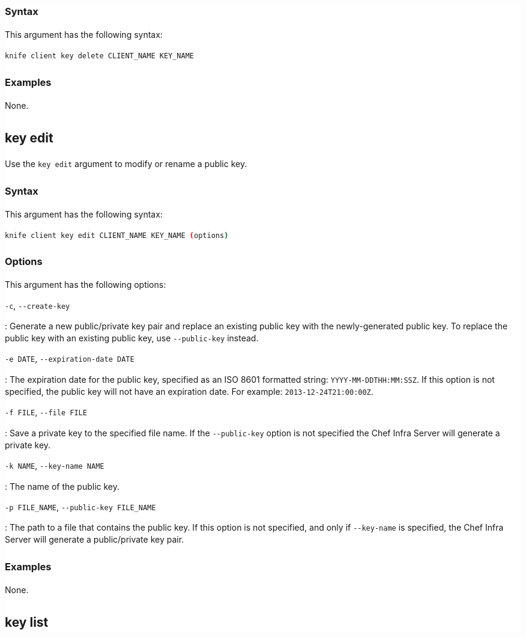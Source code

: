### Syntax

This argument has the following syntax:

``` bash
knife client key delete CLIENT_NAME KEY_NAME
```

### Examples

None.

## key edit

Use the `key edit` argument to modify or rename a public key.

### Syntax

This argument has the following syntax:

``` bash
knife client key edit CLIENT_NAME KEY_NAME (options)
```

### Options

This argument has the following options:

`-c`, `--create-key`

: Generate a new public/private key pair and replace an existing public key with the newly-generated public key. To replace the public key with an existing public key, use `--public-key` instead.

`-e DATE`, `--expiration-date DATE`

: The expiration date for the public key, specified as an ISO 8601 formatted string: `YYYY-MM-DDTHH:MM:SSZ`. If this option is not specified, the public key will not have an expiration date. For example: `2013-12-24T21:00:00Z`.

`-f FILE`, `--file FILE`

: Save a private key to the specified file name. If the `--public-key` option is not specified the Chef Infra Server will generate a private key.

`-k NAME`, `--key-name NAME`

: The name of the public key.

`-p FILE_NAME`, `--public-key FILE_NAME`

: The path to a file that contains the public key. If this option is not specified, and only if `--key-name` is specified, the Chef Infra Server will generate a public/private key pair.

### Examples

None.

## key list

